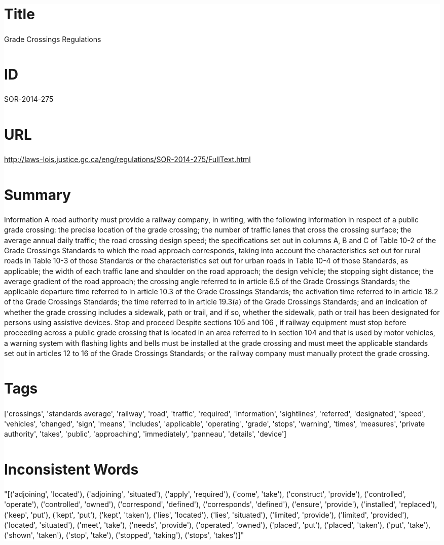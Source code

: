 # Title
Grade Crossings Regulations


# ID
SOR-2014-275

# URL
http://laws-lois.justice.gc.ca/eng/regulations/SOR-2014-275/FullText.html


# Summary
Information A road authority must provide a railway company, in writing, with the following information in respect of a public grade crossing: the precise location of the grade crossing; the number of traffic lanes that cross the crossing surface; the average annual daily traffic; the road crossing design speed; the specifications set out in columns A, B and C of Table 10-2 of the Grade Crossings Standards to which the road approach corresponds, taking into account the characteristics set out for rural roads in Table 10-3 of those Standards or the characteristics set out for urban roads in Table 10-4 of those Standards, as applicable; the width of each traffic lane and shoulder on the road approach; the design vehicle; the stopping sight distance; the average gradient of the road approach; the crossing angle referred to in article 6.5 of the Grade Crossings Standards; the applicable departure time referred to in article 10.3 of the Grade Crossings Standards; the activation time referred to in article 18.2 of the Grade Crossings Standards; the time referred to in article 19.3(a) of the Grade Crossings Standards; and an indication of whether the grade crossing includes a sidewalk, path or trail, and if so, whether the sidewalk, path or trail has been designated for persons using assistive devices.
Stop and proceed Despite sections  105  and  106 , if railway equipment must stop before proceeding across a public grade crossing that is located in an area referred to in section  104  and that is used by motor vehicles, a warning system with flashing lights and bells must be installed at the grade crossing and must meet the applicable standards set out in articles 12 to 16 of the Grade Crossings Standards; or the railway company must manually protect the grade crossing.


# Tags
['crossings', 'standards average', 'railway', 'road', 'traffic', 'required', 'information', 'sightlines', 'referred', 'designated', 'speed', 'vehicles', 'changed', 'sign', 'means', 'includes', 'applicable', 'operating', 'grade', 'stops', 'warning', 'times', 'measures', 'private authority', 'takes', 'public', 'approaching', 'immediately', 'panneau', 'details', 'device']


# Inconsistent Words
"[('adjoining', 'located'), ('adjoining', 'situated'), ('apply', 'required'), ('come', 'take'), ('construct', 'provide'), ('controlled', 'operate'), ('controlled', 'owned'), ('correspond', 'defined'), ('corresponds', 'defined'), ('ensure', 'provide'), ('installed', 'replaced'), ('keep', 'put'), ('kept', 'put'), ('kept', 'taken'), ('lies', 'located'), ('lies', 'situated'), ('limited', 'provide'), ('limited', 'provided'), ('located', 'situated'), ('meet', 'take'), ('needs', 'provide'), ('operated', 'owned'), ('placed', 'put'), ('placed', 'taken'), ('put', 'take'), ('shown', 'taken'), ('stop', 'take'), ('stopped', 'taking'), ('stops', 'takes')]"
